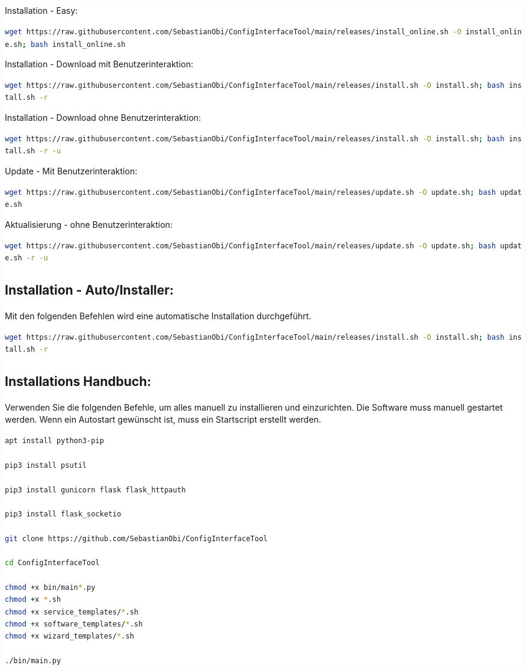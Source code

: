 Installation - Easy:
```bash
wget https://raw.githubusercontent.com/SebastianObi/ConfigInterfaceTool/main/releases/install_online.sh -O install_online.sh; bash install_online.sh
```

Installation - Download mit Benutzerinteraktion:
```bash
wget https://raw.githubusercontent.com/SebastianObi/ConfigInterfaceTool/main/releases/install.sh -O install.sh; bash install.sh -r
```

Installation - Download ohne Benutzerinteraktion:
```bash
wget https://raw.githubusercontent.com/SebastianObi/ConfigInterfaceTool/main/releases/install.sh -O install.sh; bash install.sh -r -u
```

Update - Mit Benutzerinteraktion:
```bash
wget https://raw.githubusercontent.com/SebastianObi/ConfigInterfaceTool/main/releases/update.sh -O update.sh; bash update.sh
```

Aktualisierung - ohne Benutzerinteraktion:
```bash
wget https://raw.githubusercontent.com/SebastianObi/ConfigInterfaceTool/main/releases/update.sh -O update.sh; bash update.sh -r -u
```


## Installation - Auto/Installer:
Mit den folgenden Befehlen wird eine automatische Installation durchgeführt.
```bash
wget https://raw.githubusercontent.com/SebastianObi/ConfigInterfaceTool/main/releases/install.sh -O install.sh; bash install.sh -r
```


## Installations Handbuch:
Verwenden Sie die folgenden Befehle, um alles manuell zu installieren und einzurichten. Die Software muss manuell gestartet werden. Wenn ein Autostart gewünscht ist, muss ein Startscript erstellt werden.
```bash
apt install python3-pip

pip3 install psutil

pip3 install gunicorn flask flask_httpauth

pip3 install flask_socketio

git clone https://github.com/SebastianObi/ConfigInterfaceTool

cd ConfigInterfaceTool

chmod +x bin/main*.py
chmod +x *.sh
chmod +x service_templates/*.sh
chmod +x software_templates/*.sh
chmod +x wizard_templates/*.sh

./bin/main.py
```

